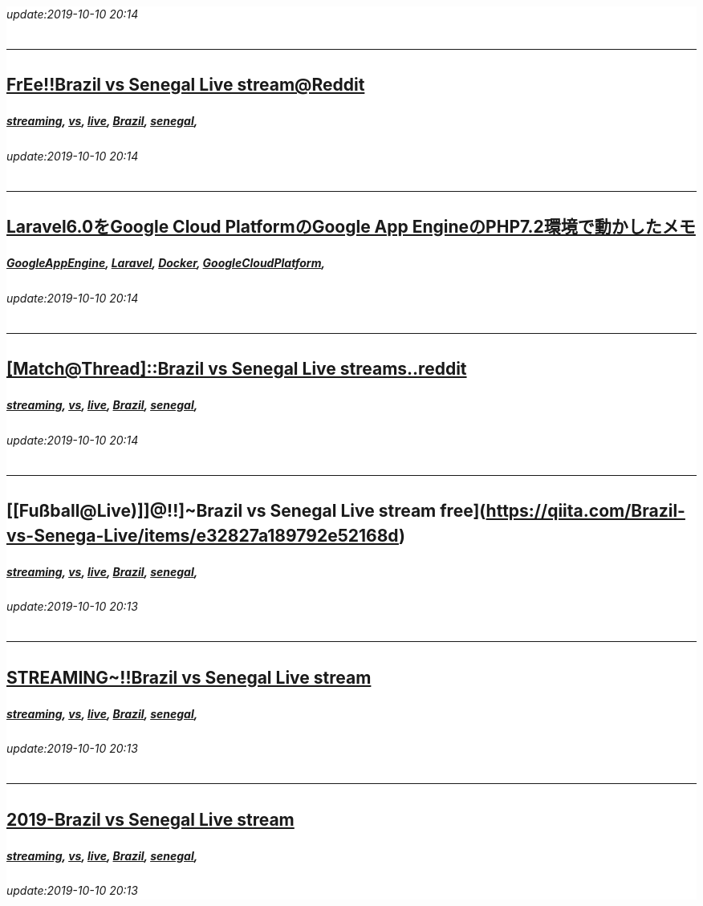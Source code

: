 ###### update:2019-10-10 20:14
---
## [FrEe!!Brazil vs Senegal Live stream@Reddit](https://qiita.com/Brazil-vs-Senega-Live/items/c68bf0350fe256783da6)
##### [streaming](https://qiita.com/tags/streaming), [vs](https://qiita.com/tags/vs), [live](https://qiita.com/tags/live), [Brazil](https://qiita.com/tags/Brazil), [senegal](https://qiita.com/tags/senegal), 
###### update:2019-10-10 20:14
---
## [Laravel6.0をGoogle Cloud PlatformのGoogle App EngineのPHP7.2環境で動かしたメモ](https://qiita.com/hibohiboo/items/57b31b3c14686fbea3b5)
##### [GoogleAppEngine](https://qiita.com/tags/GoogleAppEngine), [Laravel](https://qiita.com/tags/Laravel), [Docker](https://qiita.com/tags/Docker), [GoogleCloudPlatform](https://qiita.com/tags/GoogleCloudPlatform), 
###### update:2019-10-10 20:14
---
## [[Match@Thread]::Brazil vs Senegal Live streams..reddit](https://qiita.com/Brazil-vs-Senega-Live/items/744c54638488b68afc59)
##### [streaming](https://qiita.com/tags/streaming), [vs](https://qiita.com/tags/vs), [live](https://qiita.com/tags/live), [Brazil](https://qiita.com/tags/Brazil), [senegal](https://qiita.com/tags/senegal), 
###### update:2019-10-10 20:14
---
## [[Fußball@Live)]]@!!]~Brazil vs Senegal Live stream free](https://qiita.com/Brazil-vs-Senega-Live/items/e32827a189792e52168d)
##### [streaming](https://qiita.com/tags/streaming), [vs](https://qiita.com/tags/vs), [live](https://qiita.com/tags/live), [Brazil](https://qiita.com/tags/Brazil), [senegal](https://qiita.com/tags/senegal), 
###### update:2019-10-10 20:13
---
## [STREAMING~!!Brazil vs Senegal Live stream](https://qiita.com/Brazil-vs-Senega-Live/items/9f3efe57dd80388fed58)
##### [streaming](https://qiita.com/tags/streaming), [vs](https://qiita.com/tags/vs), [live](https://qiita.com/tags/live), [Brazil](https://qiita.com/tags/Brazil), [senegal](https://qiita.com/tags/senegal), 
###### update:2019-10-10 20:13
---
## [2019-Brazil vs Senegal Live stream](https://qiita.com/Brazil-vs-Senega-Live/items/eaa158175955a9e99839)
##### [streaming](https://qiita.com/tags/streaming), [vs](https://qiita.com/tags/vs), [live](https://qiita.com/tags/live), [Brazil](https://qiita.com/tags/Brazil), [senegal](https://qiita.com/tags/senegal), 
###### update:2019-10-10 20:13